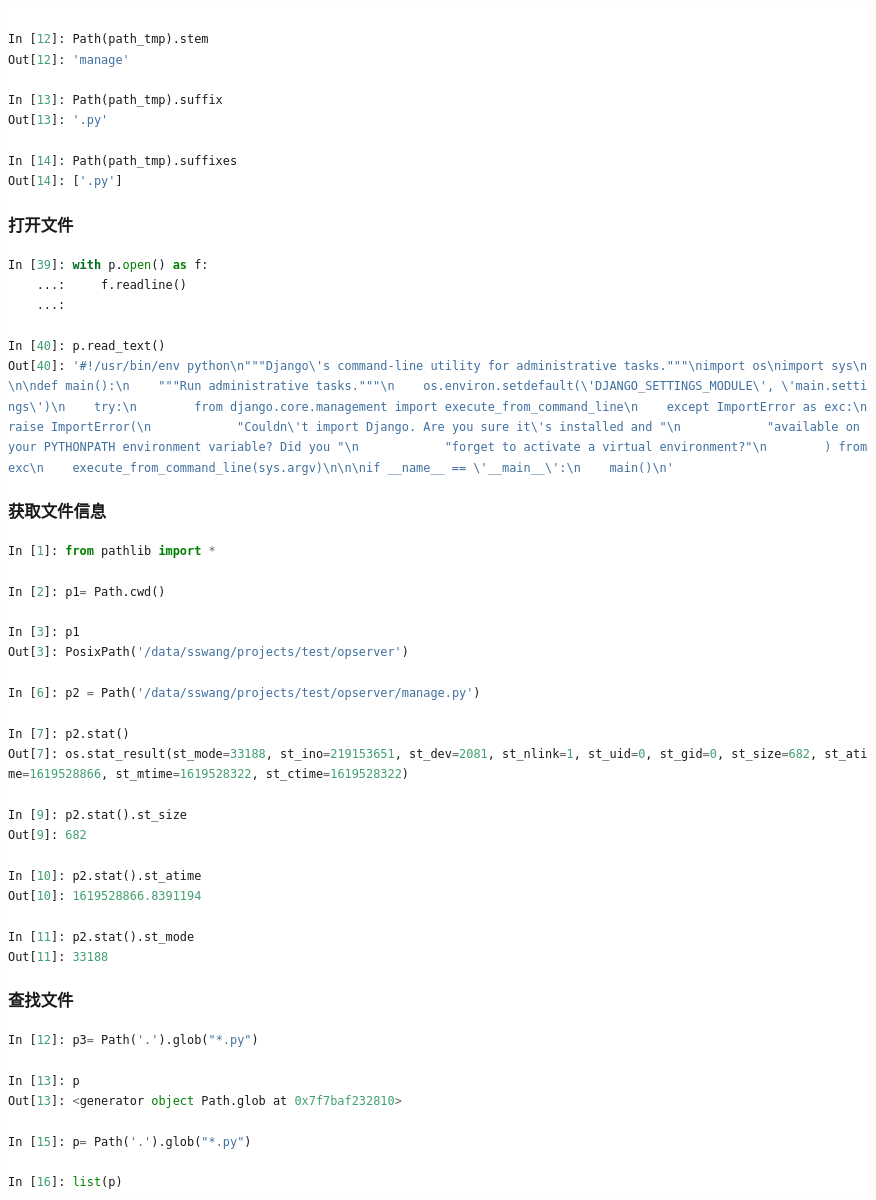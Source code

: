 ```python

In [12]: Path(path_tmp).stem
Out[12]: 'manage'

In [13]: Path(path_tmp).suffix
Out[13]: '.py'

In [14]: Path(path_tmp).suffixes
Out[14]: ['.py']
```
### 打开文件
```python
In [39]: with p.open() as f:
    ...:     f.readline()
    ...: 

In [40]: p.read_text()
Out[40]: '#!/usr/bin/env python\n"""Django\'s command-line utility for administrative tasks."""\nimport os\nimport sys\n\n\ndef main():\n    """Run administrative tasks."""\n    os.environ.setdefault(\'DJANGO_SETTINGS_MODULE\', \'main.settings\')\n    try:\n        from django.core.management import execute_from_command_line\n    except ImportError as exc:\n        raise ImportError(\n            "Couldn\'t import Django. Are you sure it\'s installed and "\n            "available on your PYTHONPATH environment variable? Did you "\n            "forget to activate a virtual environment?"\n        ) from exc\n    execute_from_command_line(sys.argv)\n\n\nif __name__ == \'__main__\':\n    main()\n'

```

### 获取文件信息
```python
In [1]: from pathlib import *

In [2]: p1= Path.cwd()

In [3]: p1
Out[3]: PosixPath('/data/sswang/projects/test/opserver')

In [6]: p2 = Path('/data/sswang/projects/test/opserver/manage.py')

In [7]: p2.stat()
Out[7]: os.stat_result(st_mode=33188, st_ino=219153651, st_dev=2081, st_nlink=1, st_uid=0, st_gid=0, st_size=682, st_atime=1619528866, st_mtime=1619528322, st_ctime=1619528322)

In [9]: p2.stat().st_size
Out[9]: 682

In [10]: p2.stat().st_atime
Out[10]: 1619528866.8391194

In [11]: p2.stat().st_mode
Out[11]: 33188
```
### 查找文件
```python
In [12]: p3= Path('.').glob("*.py")

In [13]: p
Out[13]: <generator object Path.glob at 0x7f7baf232810>

In [15]: p= Path('.').glob("*.py")

In [16]: list(p)
```